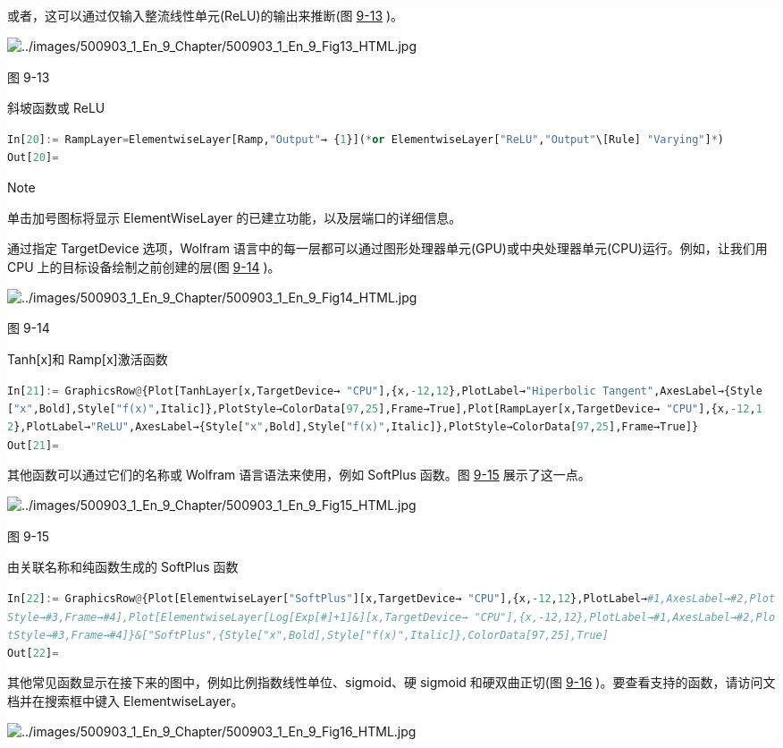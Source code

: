 或者，这可以通过仅输入整流线性单元(ReLU)的输出来推断(图 [9-13](#Fig13) )。

![../images/500903_1_En_9_Chapter/500903_1_En_9_Fig13_HTML.jpg](../images/500903_1_En_9_Chapter/500903_1_En_9_Fig13_HTML.jpg)

图 9-13

斜坡函数或 ReLU

```py
In[20]:= RampLayer=ElementwiseLayer[Ramp,"Output"→ {1}](*or ElementwiseLayer["ReLU","Output"\[Rule] "Varying"]*)
Out[20]=

```

Note

单击加号图标将显示 ElementWiseLayer 的已建立功能，以及层端口的详细信息。

通过指定 TargetDevice 选项，Wolfram 语言中的每一层都可以通过图形处理器单元(GPU)或中央处理器单元(CPU)运行。例如，让我们用 CPU 上的目标设备绘制之前创建的层(图 [9-14](#Fig14) )。

![../images/500903_1_En_9_Chapter/500903_1_En_9_Fig14_HTML.jpg](../images/500903_1_En_9_Chapter/500903_1_En_9_Fig14_HTML.jpg)

图 9-14

Tanh[x]和 Ramp[x]激活函数

```py
In[21]:= GraphicsRow@{Plot[TanhLayer[x,TargetDevice→ "CPU"],{x,-12,12},PlotLabel→"Hiperbolic Tangent",AxesLabel→{Style["x",Bold],Style["f(x)",Italic]},PlotStyle→ColorData[97,25],Frame→True],Plot[RampLayer[x,TargetDevice→ "CPU"],{x,-12,12},PlotLabel→"ReLU",AxesLabel→{Style["x",Bold],Style["f(x)",Italic]},PlotStyle→ColorData[97,25],Frame→True]}
Out[21]=

```

其他函数可以通过它们的名称或 Wolfram 语言语法来使用，例如 SoftPlus 函数。图 [9-15](#Fig15) 展示了这一点。

![../images/500903_1_En_9_Chapter/500903_1_En_9_Fig15_HTML.jpg](../images/500903_1_En_9_Chapter/500903_1_En_9_Fig15_HTML.jpg)

图 9-15

由关联名称和纯函数生成的 SoftPlus 函数

```py
In[22]:= GraphicsRow@{Plot[ElementwiseLayer["SoftPlus"][x,TargetDevice→ "CPU"],{x,-12,12},PlotLabel→#1,AxesLabel→#2,PlotStyle→#3,Frame→#4],Plot[ElementwiseLayer[Log[Exp[#]+1]&][x,TargetDevice→ "CPU"],{x,-12,12},PlotLabel→#1,AxesLabel→#2,PlotStyle→#3,Frame→#4]}&["SoftPlus",{Style["x",Bold],Style["f(x)",Italic]},ColorData[97,25],True]
Out[22]=

```

其他常见函数显示在接下来的图中，例如比例指数线性单位、sigmoid、硬 sigmoid 和硬双曲正切(图 [9-16](#Fig16) )。要查看支持的函数，请访问文档并在搜索框中键入 ElementwiseLayer。

![../images/500903_1_En_9_Chapter/500903_1_En_9_Fig16_HTML.jpg](../images/500903_1_En_9_Chapter/500903_1_En_9_Fig16_HTML.jpg)
